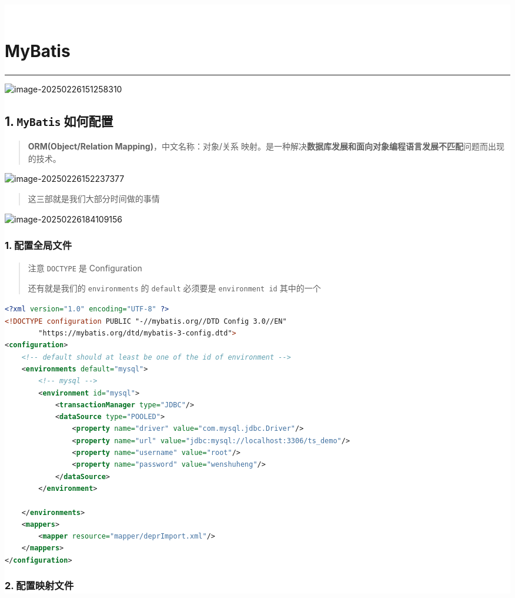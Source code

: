 <br>

# MyBatis

---

![image-20250226151258310](https://raw.githubusercontent.com/MTsocute/New_Image/main/img/image-20250226151258310.png)



## 1. `MyBatis` 如何配置

> **ORM(Object/Relation Mapping)**，中文名称：对象/关系 映射。是一种解决**数据库发展和面向对象编程语言发展不匹配**问题而出现的技术。

![image-20250226152237377](https://raw.githubusercontent.com/MTsocute/New_Image/main/img/image-20250226152237377.png)

> 这三部就是我们大部分时间做的事情

![image-20250226184109156](https://raw.githubusercontent.com/MTsocute/New_Image/main/img/image-20250226184109156.png)

### 1. 配置全局文件

> 注意 `DOCTYPE` 是 Configuration
>
> 还有就是我们的 `environments` 的 `default` 必须要是 `environment id` 其中的一个

```xml
<?xml version="1.0" encoding="UTF-8" ?>
<!DOCTYPE configuration PUBLIC "-//mybatis.org//DTD Config 3.0//EN"
        "https://mybatis.org/dtd/mybatis-3-config.dtd">
<configuration>
    <!-- default should at least be one of the id of environment -->
    <environments default="mysql">
        <!-- mysql -->
        <environment id="mysql">
            <transactionManager type="JDBC"/>
            <dataSource type="POOLED">
                <property name="driver" value="com.mysql.jdbc.Driver"/>
                <property name="url" value="jdbc:mysql://localhost:3306/ts_demo"/>
                <property name="username" value="root"/>
                <property name="password" value="wenshuheng"/>
            </dataSource>
        </environment>

    </environments>
    <mappers>
        <mapper resource="mapper/deprImport.xml"/>
    </mappers>
</configuration>
```

### 2. 配置映射文件
